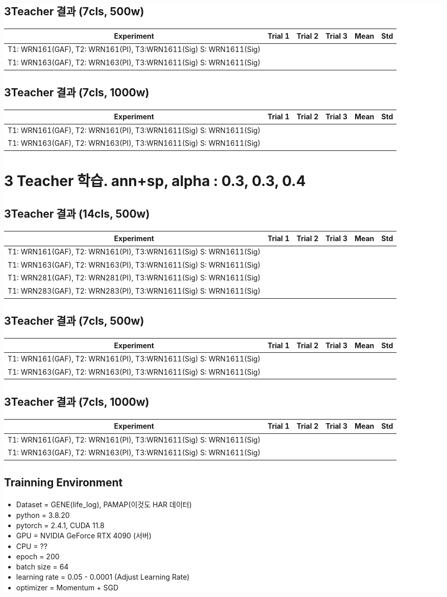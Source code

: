 ## 3Teacher 결과 (7cls, 500w)
| Experiment | Trial 1 | Trial 2 | Trial 3 | Mean | Std |
|------------|--------|--------|--------|--------|--------|
| T1: WRN161(GAF), T2: WRN161(PI), T3:WRN1611(Sig) S: WRN1611(Sig) |  |  |  |  |  |
| T1: WRN163(GAF), T2: WRN163(PI), T3:WRN1611(Sig) S: WRN1611(Sig) |  |  |  |  |  |

## 3Teacher 결과 (7cls, 1000w)
| Experiment | Trial 1 | Trial 2 | Trial 3 | Mean | Std |
|------------|--------|--------|--------|--------|--------|
| T1: WRN161(GAF), T2: WRN161(PI), T3:WRN1611(Sig) S: WRN1611(Sig) |  |  |  |  |  |
| T1: WRN163(GAF), T2: WRN163(PI), T3:WRN1611(Sig) S: WRN1611(Sig) |  |  |  |  |  |

# 3 Teacher 학습. ann+sp, alpha : 0.3, 0.3, 0.4
## 3Teacher 결과 (14cls, 500w)
| Experiment | Trial 1 | Trial 2 | Trial 3 | Mean | Std |
|------------|--------|--------|--------|--------|--------|
| T1: WRN161(GAF), T2: WRN161(PI), T3:WRN1611(Sig) S: WRN1611(Sig) |  |  |  |  |  |
| T1: WRN163(GAF), T2: WRN163(PI), T3:WRN1611(Sig) S: WRN1611(Sig) |  |  |  |  |  |
| T1: WRN281(GAF), T2: WRN281(PI), T3:WRN1611(Sig) S: WRN1611(Sig) |  |  |  |  |  |
| T1: WRN283(GAF), T2: WRN283(PI), T3:WRN1611(Sig) S: WRN1611(Sig) |  |  |  |  |  |

## 3Teacher 결과 (7cls, 500w)
| Experiment | Trial 1 | Trial 2 | Trial 3 | Mean | Std |
|------------|--------|--------|--------|--------|--------|
| T1: WRN161(GAF), T2: WRN161(PI), T3:WRN1611(Sig) S: WRN1611(Sig) |  |  |  |  |  |
| T1: WRN163(GAF), T2: WRN163(PI), T3:WRN1611(Sig) S: WRN1611(Sig) |  |  |  |  |  |

## 3Teacher 결과 (7cls, 1000w)
| Experiment | Trial 1 | Trial 2 | Trial 3 | Mean | Std |
|------------|--------|--------|--------|--------|--------|
| T1: WRN161(GAF), T2: WRN161(PI), T3:WRN1611(Sig) S: WRN1611(Sig) |  |  |  |  |  |
| T1: WRN163(GAF), T2: WRN163(PI), T3:WRN1611(Sig) S: WRN1611(Sig) |  |  |  |  |  |




## Trainning Environment
<ul>
<li> Dataset = GENE(life_log), PAMAP(이것도 HAR 데이터) </li> 
<li> python = 3.8.20 </li>
<li> pytorch = 2.4.1, CUDA 11.8 </li>
<li> GPU = NVIDIA GeForce RTX 4090 (서버) </li>
<li> CPU = ?? </li>
<li> epoch = 200 </li>
<li> batch size = 64 </li>
<li> learning rate = 0.05 - 0.0001 (Adjust Learning Rate) </li>
<li> optimizer = Momentum + SGD </li>
</ul>